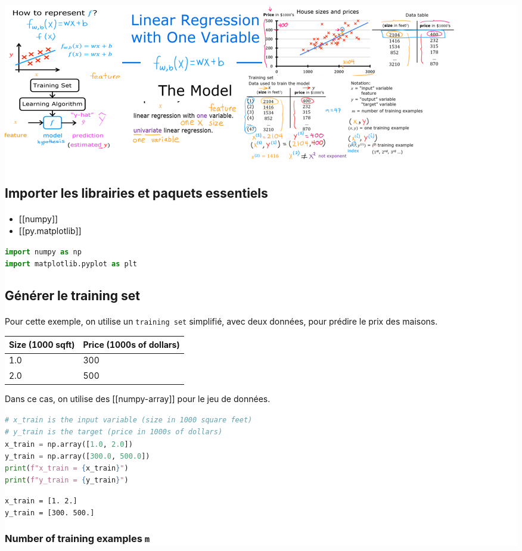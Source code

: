 ![](assets/images/C1_W1_L3_S1_Lecture_b.png)

## Importer les librairies et paquets essentiels

- [[numpy]]
- [[py.matplotlib]]

```python
import numpy as np
import matplotlib.pyplot as plt
```

## Générer le training set

Pour cette exemple, on utilise un `training set` simplifié, avec deux données, pour prédire le prix des maisons.

| Size (1000 sqft) | Price (1000s of dollars) |
| ---------------- | ------------------------ |
| 1.0              | 300                      |
| 2.0              | 500                      |

Dans ce cas, on utilise des [[numpy-array]] pour le jeu de données.

```python
# x_train is the input variable (size in 1000 square feet)
# y_train is the target (price in 1000s of dollars)
x_train = np.array([1.0, 2.0])
y_train = np.array([300.0, 500.0])
print(f"x_train = {x_train}")
print(f"y_train = {y_train}")
```

```shell
x_train = [1. 2.]
y_train = [300. 500.]
```

### Number of training examples `m`
